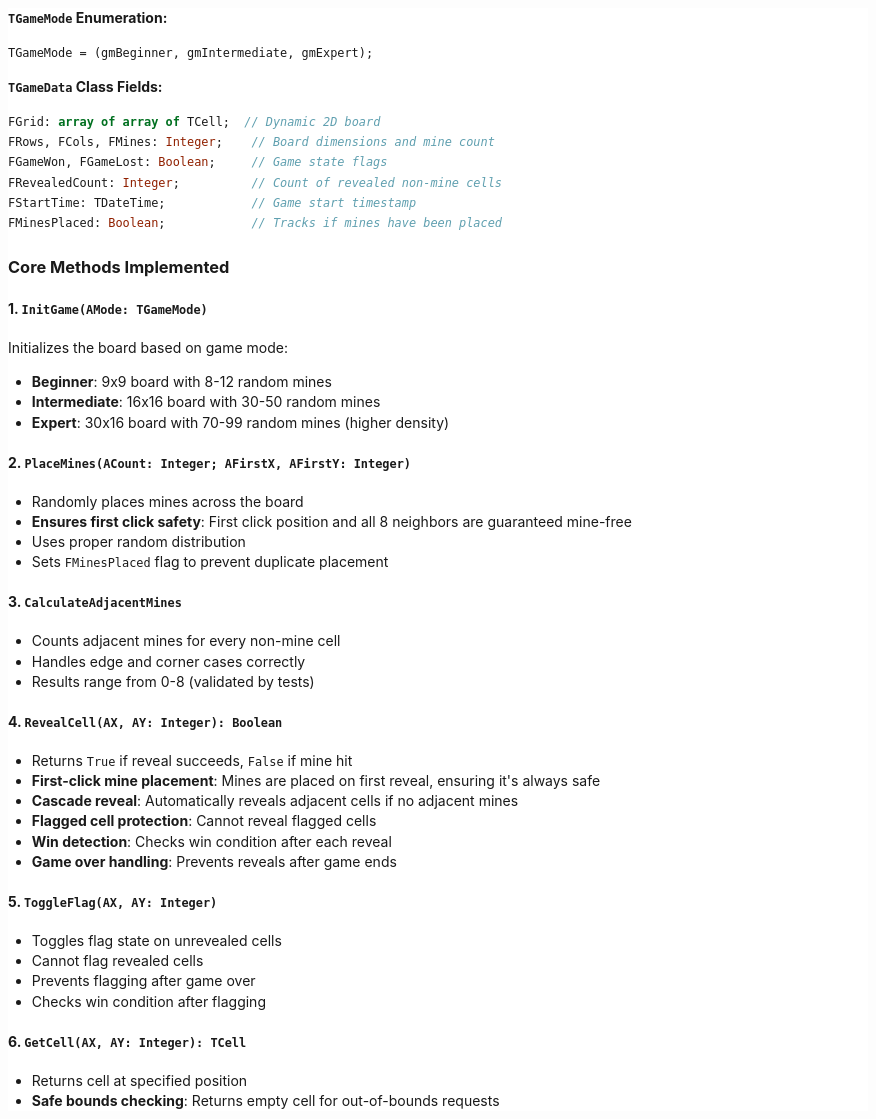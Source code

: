 **`TGameMode` Enumeration:**
```pascal
TGameMode = (gmBeginner, gmIntermediate, gmExpert);
```

**`TGameData` Class Fields:**
```pascal
FGrid: array of array of TCell;  // Dynamic 2D board
FRows, FCols, FMines: Integer;    // Board dimensions and mine count
FGameWon, FGameLost: Boolean;     // Game state flags
FRevealedCount: Integer;          // Count of revealed non-mine cells
FStartTime: TDateTime;            // Game start timestamp
FMinesPlaced: Boolean;            // Tracks if mines have been placed
```

### Core Methods Implemented

#### 1. `InitGame(AMode: TGameMode)`
Initializes the board based on game mode:
- **Beginner**: 9x9 board with 8-12 random mines
- **Intermediate**: 16x16 board with 30-50 random mines
- **Expert**: 30x16 board with 70-99 random mines (higher density)

#### 2. `PlaceMines(ACount: Integer; AFirstX, AFirstY: Integer)`
- Randomly places mines across the board
- **Ensures first click safety**: First click position and all 8 neighbors are guaranteed mine-free
- Uses proper random distribution
- Sets `FMinesPlaced` flag to prevent duplicate placement

#### 3. `CalculateAdjacentMines`
- Counts adjacent mines for every non-mine cell
- Handles edge and corner cases correctly
- Results range from 0-8 (validated by tests)

#### 4. `RevealCell(AX, AY: Integer): Boolean`
- Returns `True` if reveal succeeds, `False` if mine hit
- **First-click mine placement**: Mines are placed on first reveal, ensuring it's always safe
- **Cascade reveal**: Automatically reveals adjacent cells if no adjacent mines
- **Flagged cell protection**: Cannot reveal flagged cells
- **Win detection**: Checks win condition after each reveal
- **Game over handling**: Prevents reveals after game ends

#### 5. `ToggleFlag(AX, AY: Integer)`
- Toggles flag state on unrevealed cells
- Cannot flag revealed cells
- Prevents flagging after game over
- Checks win condition after flagging

#### 6. `GetCell(AX, AY: Integer): TCell`
- Returns cell at specified position
- **Safe bounds checking**: Returns empty cell for out-of-bounds requests
